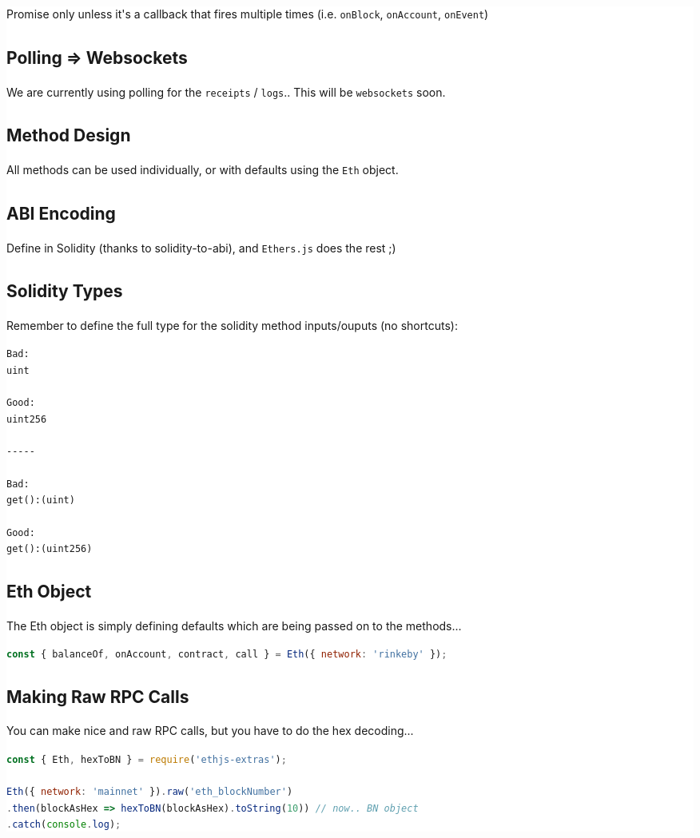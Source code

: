 Promise only unless it's a callback that fires multiple times (i.e. `onBlock`, `onAccount`, `onEvent`)

## Polling => Websockets

We are currently using polling for the `receipts` / `logs`.. This will be `websockets` soon.

## Method Design

All methods can be used individually, or with defaults using the `Eth` object.

## ABI Encoding

Define in Solidity (thanks to solidity-to-abi), and `Ethers.js` does the rest ;)

## Solidity Types

Remember to define the full type for the solidity method inputs/ouputs (no shortcuts):

```
Bad:
uint

Good:
uint256

-----

Bad:
get():(uint)

Good:
get():(uint256)
```

## Eth Object

The Eth object is simply defining defaults which are being passed on to the methods...

```js
const { balanceOf, onAccount, contract, call } = Eth({ network: 'rinkeby' });
```

## Making Raw RPC Calls

You can make nice and raw RPC calls, but you have to do the hex decoding...

```js
const { Eth, hexToBN } = require('ethjs-extras');

Eth({ network: 'mainnet' }).raw('eth_blockNumber')
.then(blockAsHex => hexToBN(blockAsHex).toString(10)) // now.. BN object
.catch(console.log);
```
